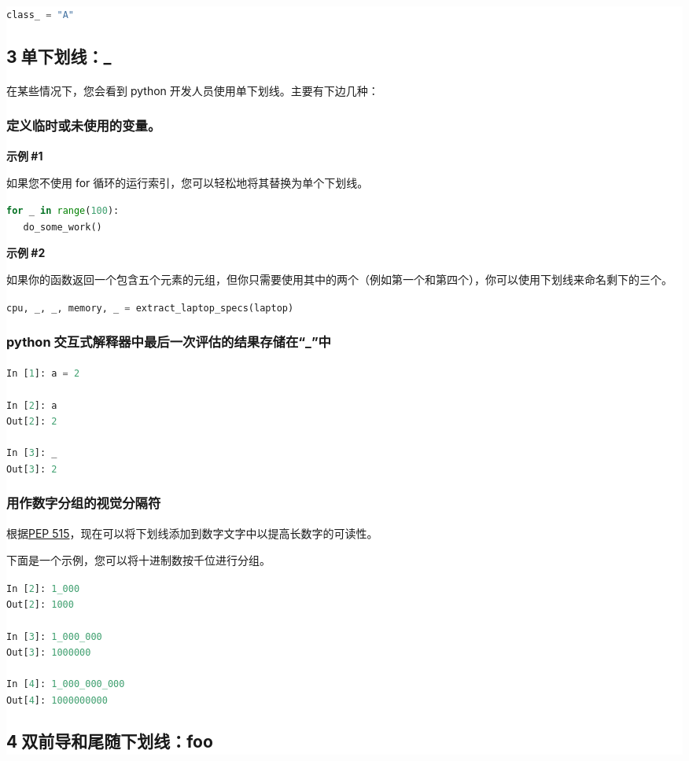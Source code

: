 ```python
class_ = "A"
```


## 3 单下划线：_

在某些情况下，您会看到 python 开发人员使用单下划线。主要有下边几种：

### 定义临时或未使用的变量。

**示例 #1**

如果您不使用 for 循环的运行索引，您可以轻松地将其替换为单个下划线。

```python
for _ in range(100):
   do_some_work()
```

**示例 #2**

如果你的函数返回一个包含五个元素的元组，但你只需要使用其中的两个（例如第一个和第四个），你可以使用下划线来命名剩下的三个。

```python
cpu, _, _, memory, _ = extract_laptop_specs(laptop)
```

### python 交互式解释器中最后一次评估的结果存储在“_”中

```python
In [1]: a = 2

In [2]: a
Out[2]: 2

In [3]: _
Out[3]: 2
```

### 用作数字分组的视觉分隔符

根据[PEP 515](https://www.python.org/dev/peps/pep-0515/)，现在可以将下划线添加到数字文字中以提高长数字的可读性。

下面是一个示例，您可以将十进制数按千位进行分组。

```python
In [2]: 1_000
Out[2]: 1000
  
In [3]: 1_000_000
Out[3]: 1000000

In [4]: 1_000_000_000
Out[4]: 1000000000
```

## 4 双前导和尾随下划线：__foo__
